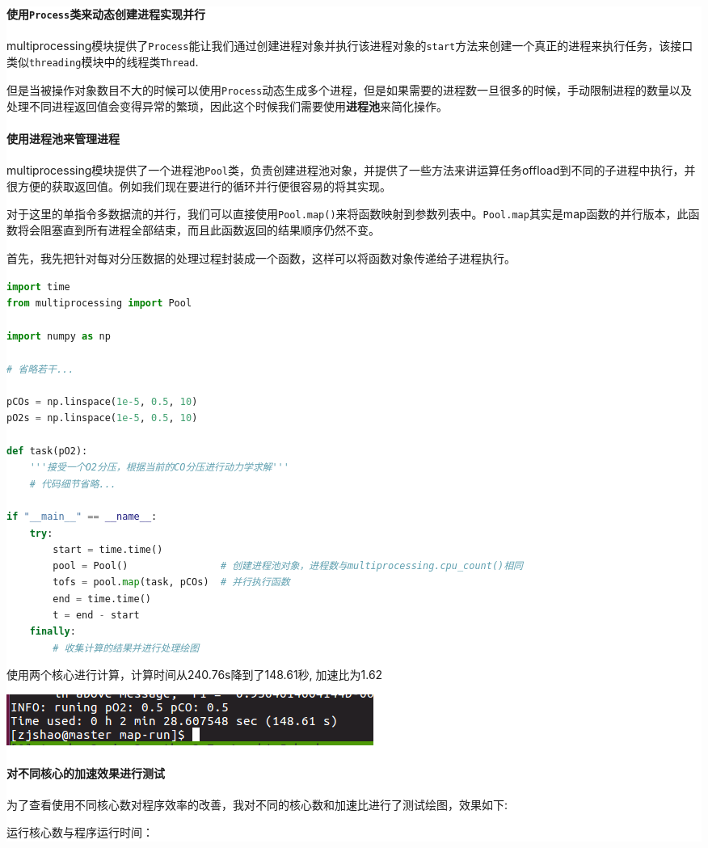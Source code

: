 #### 使用`Process`类来动态创建进程实现并行
multiprocessing模块提供了`Process`能让我们通过创建进程对象并执行该进程对象的`start`方法来创建一个真正的进程来执行任务，该接口类似`threading`模块中的线程类`Thread`.

但是当被操作对象数目不大的时候可以使用`Process`动态生成多个进程，但是如果需要的进程数一旦很多的时候，手动限制进程的数量以及处理不同进程返回值会变得异常的繁琐，因此这个时候我们需要使用**进程池**来简化操作。

#### 使用进程池来管理进程
multiprocessing模块提供了一个进程池`Pool`类，负责创建进程池对象，并提供了一些方法来讲运算任务offload到不同的子进程中执行，并很方便的获取返回值。例如我们现在要进行的循环并行便很容易的将其实现。

对于这里的单指令多数据流的并行，我们可以直接使用`Pool.map()`来将函数映射到参数列表中。`Pool.map`其实是map函数的并行版本，此函数将会阻塞直到所有进程全部结束，而且此函数返回的结果顺序仍然不变。

首先，我先把针对每对分压数据的处理过程封装成一个函数，这样可以将函数对象传递给子进程执行。

``` python
import time
from multiprocessing import Pool

import numpy as np

# 省略若干...

pCOs = np.linspace(1e-5, 0.5, 10)
pO2s = np.linspace(1e-5, 0.5, 10)

def task(pO2):
    '''接受一个O2分压，根据当前的CO分压进行动力学求解'''
    # 代码细节省略...

if "__main__" == __name__:
    try:
        start = time.time()
        pool = Pool()                # 创建进程池对象，进程数与multiprocessing.cpu_count()相同
        tofs = pool.map(task, pCOs)  # 并行执行函数
        end = time.time()
        t = end - start
    finally:
        # 收集计算的结果并进行处理绘图
```

使用两个核心进行计算，计算时间从240.76s降到了148.61秒, 加速比为1.62

![](/assets/images/blog_img/2017-01-19-Python多进程并行编程实践-multiprocessing模块/two_cores.png)

#### 对不同核心的加速效果进行测试
为了查看使用不同核心数对程序效率的改善，我对不同的核心数和加速比进行了测试绘图，效果如下:

运行核心数与程序运行时间：
